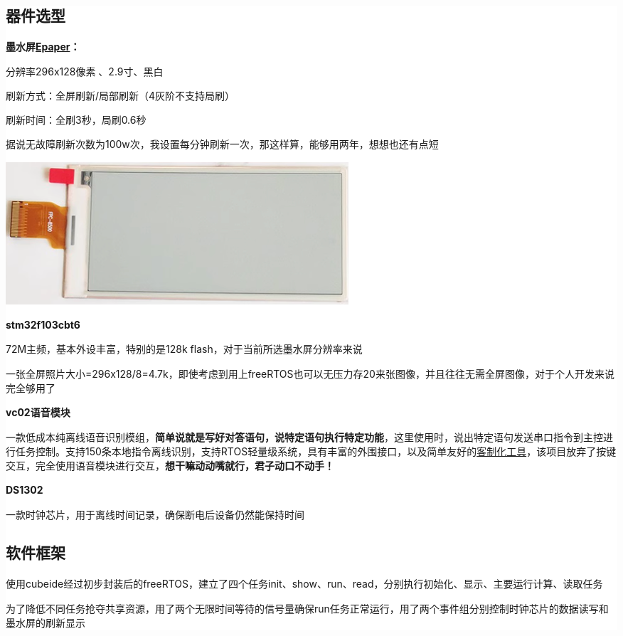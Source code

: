 ## 器件选型

**墨水屏[Epaper](https://item.taobao.com/item.htm?abbucket=20&id=520630517588&ns=1&pisk=g_cI30bxHMjQWFIi-HLafGQtyzPSO0OVAaa-o4CFyWFL2AgmVk8kKWk_Vcn_v68HK8ESxWeoLurUV7gocF-2gIun-72v0nRVUCjLESjR2JIzWCUUNydB_d8K-7VJ0N5J3IgnDvrwH6U8WFazzzBK2JeOBrrTJTBK2leTkrSLw7nJ55U7l9C8J6UTWzqOpzF8yl3Tuzsdp_CJ5VEgy7E-IK1_ypaxRFunZPNd6S3Lf_C-9Q2QciEgSPl_cJEYBl1-7faQdo3IT1HfiPhZ1-yNzLVtoAoL5SONpS3semMxqKWgO4HKqRiHjOZZBX082J_RiViE6qUsSMBLlWZQHXeGo10aeAG_TXKlnVu_v-NZQdxUUWiIno2pIhmS5ko-ORIBbukq7XesDh5sq8MmzziBO6nA4D54ckDFFNwcNPZ25F6lESmPtqQUVClupP4B0FT1xT2LSPZ25F6lEJUgRq865MXl.&priceTId=2147bfb017340128577698168e3e44&skuId=3863425440922&spm=a21n57.1.hoverItem.3&utparam=%7B%22aplus_abtest%22%3A%229007f57ddb131b74f319c38ba1bcda2a%22%7D&xxc=taobaoSearch)：**

分辨率296x128像素 、2.9寸、黑白

刷新方式：全屏刷新/局部刷新（4灰阶不支持局刷）

刷新时间：全刷3秒，局刷0.6秒

据说无故障刷新次数为100w次，我设置每分钟刷新一次，那这样算，能够用两年，想想也还有点短

![image-20241114215437317](README.assets/image-20241114215437317.png)

**stm32f103cbt6**

72M主频，基本外设丰富，特别的是128k flash，对于当前所选墨水屏分辨率来说

一张全屏照片大小=296x128/8=4.7k，即使考虑到用上freeRTOS也可以无压力存20来张图像，并且往往无需全屏图像，对于个人开发来说完全够用了

**vc02语音模块**

一款低成本纯离线语音识别模组，**简单说就是写好对答语句，说特定语句执行特定功能**，这里使用时，说出特定语句发送串口指令到主控进行任务控制。支持150条本地指令离线识别，支持RTOS轻量级系统，具有丰富的外围接口，以及简单友好的[客制化工具](http://voice.ai-thinker.com/#/)，该项目放弃了按键交互，完全使用语音模块进行交互，**想干嘛动动嘴就行，君子动口不动手！**

**DS1302**

一款时钟芯片，用于离线时间记录，确保断电后设备仍然能保持时间

## 软件框架

使用cubeide经过初步封装后的freeRTOS，建立了四个任务init、show、run、read，分别执行初始化、显示、主要运行计算、读取任务

为了降低不同任务抢夺共享资源，用了两个无限时间等待的信号量确保run任务正常运行，用了两个事件组分别控制时钟芯片的数据读写和墨水屏的刷新显示
